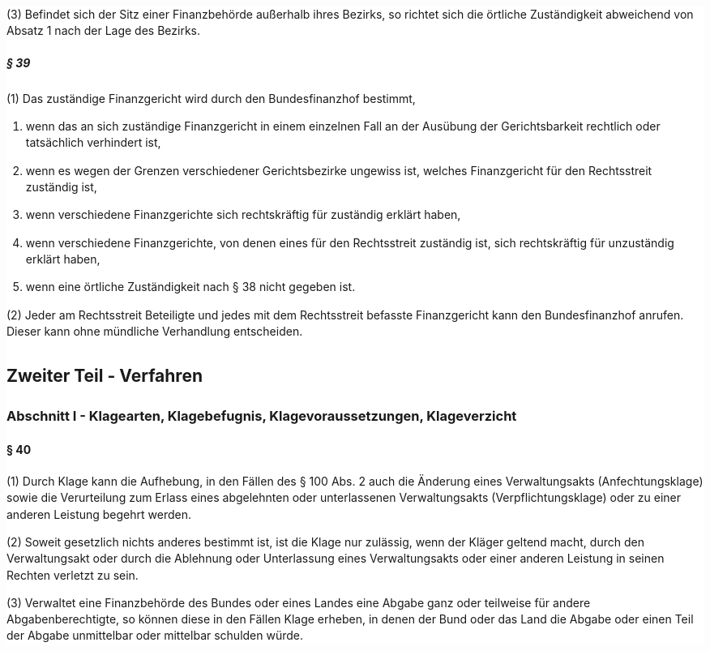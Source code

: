 (3) Befindet sich der Sitz einer Finanzbehörde außerhalb ihres
Bezirks, so richtet sich die örtliche Zuständigkeit abweichend von
Absatz 1 nach der Lage des Bezirks.


##### § 39

(1) Das zuständige Finanzgericht wird durch den Bundesfinanzhof
bestimmt,

1.  wenn das an sich zuständige Finanzgericht in einem einzelnen Fall an
    der Ausübung der Gerichtsbarkeit rechtlich oder tatsächlich verhindert
    ist,


2.  wenn es wegen der Grenzen verschiedener Gerichtsbezirke ungewiss ist,
    welches Finanzgericht für den Rechtsstreit zuständig ist,


3.  wenn verschiedene Finanzgerichte sich rechtskräftig für zuständig
    erklärt haben,


4.  wenn verschiedene Finanzgerichte, von denen eines für den Rechtsstreit
    zuständig ist, sich rechtskräftig für unzuständig erklärt haben,


5.  wenn eine örtliche Zuständigkeit nach § 38 nicht gegeben ist.




(2) Jeder am Rechtsstreit Beteiligte und jedes mit dem Rechtsstreit
befasste Finanzgericht kann den Bundesfinanzhof anrufen. Dieser kann
ohne mündliche Verhandlung entscheiden.


## Zweiter Teil - Verfahren



### Abschnitt I - Klagearten, Klagebefugnis, Klagevoraussetzungen, Klageverzicht



#### § 40

(1) Durch Klage kann die Aufhebung, in den Fällen des § 100 Abs. 2
auch die Änderung eines Verwaltungsakts (Anfechtungsklage) sowie die
Verurteilung zum Erlass eines abgelehnten oder unterlassenen
Verwaltungsakts (Verpflichtungsklage) oder zu einer anderen Leistung
begehrt werden.

(2) Soweit gesetzlich nichts anderes bestimmt ist, ist die Klage nur
zulässig, wenn der Kläger geltend macht, durch den Verwaltungsakt oder
durch die Ablehnung oder Unterlassung eines Verwaltungsakts oder einer
anderen Leistung in seinen Rechten verletzt zu sein.

(3) Verwaltet eine Finanzbehörde des Bundes oder eines Landes eine
Abgabe ganz oder teilweise für andere Abgabenberechtigte, so können
diese in den Fällen Klage erheben, in denen der Bund oder das Land die
Abgabe oder einen Teil der Abgabe unmittelbar oder mittelbar schulden
würde.
